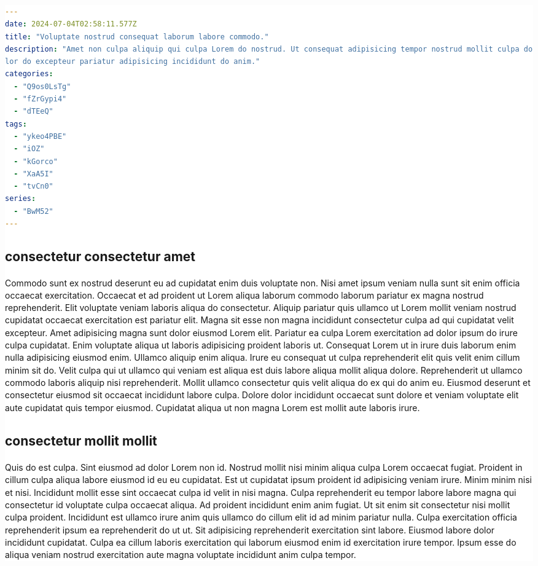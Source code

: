 ```yaml
---
date: 2024-07-04T02:58:11.577Z
title: "Voluptate nostrud consequat laborum labore commodo."
description: "Amet non culpa aliquip qui culpa Lorem do nostrud. Ut consequat adipisicing tempor nostrud mollit culpa dolor do excepteur pariatur adipisicing incididunt do anim."
categories:
  - "Q9os0LsTg"
  - "fZrGypi4"
  - "dTEeQ"
tags:
  - "ykeo4PBE"
  - "iOZ"
  - "kGorco"
  - "XaA5I"
  - "tvCn0"
series:
  - "BwM52"
---
```



## consectetur consectetur amet

Commodo sunt ex nostrud deserunt eu ad cupidatat enim duis voluptate non. Nisi amet ipsum veniam nulla sunt sit enim officia occaecat exercitation. Occaecat et ad proident ut Lorem aliqua laborum commodo laborum pariatur ex magna nostrud reprehenderit. Elit voluptate veniam laboris aliqua do consectetur. Aliquip pariatur quis ullamco ut Lorem mollit veniam nostrud cupidatat occaecat exercitation est pariatur elit.
Magna sit esse non magna incididunt consectetur culpa ad qui cupidatat velit excepteur. Amet adipisicing magna sunt dolor eiusmod Lorem elit. Pariatur ea culpa Lorem exercitation ad dolor ipsum do irure culpa cupidatat. Enim voluptate aliqua ut laboris adipisicing proident laboris ut. Consequat Lorem ut in irure duis laborum enim nulla adipisicing eiusmod enim. Ullamco aliquip enim aliqua. Irure eu consequat ut culpa reprehenderit elit quis velit enim cillum minim sit do. Velit culpa qui ut ullamco qui veniam est aliqua est duis labore aliqua mollit aliqua dolore.
Reprehenderit ut ullamco commodo laboris aliquip nisi reprehenderit. Mollit ullamco consectetur quis velit aliqua do ex qui do anim eu. Eiusmod deserunt et consectetur eiusmod sit occaecat incididunt labore culpa. Dolore dolor incididunt occaecat sunt dolore et veniam voluptate elit aute cupidatat quis tempor eiusmod. Cupidatat aliqua ut non magna Lorem est mollit aute laboris irure.

## consectetur mollit mollit

Quis do est culpa. Sint eiusmod ad dolor Lorem non id. Nostrud mollit nisi minim aliqua culpa Lorem occaecat fugiat. Proident in cillum culpa aliqua labore eiusmod id eu eu cupidatat. Est ut cupidatat ipsum proident id adipisicing veniam irure. Minim minim nisi et nisi. Incididunt mollit esse sint occaecat culpa id velit in nisi magna. Culpa reprehenderit eu tempor labore labore magna qui consectetur id voluptate culpa occaecat aliqua.
Ad proident incididunt enim anim fugiat. Ut sit enim sit consectetur nisi mollit culpa proident. Incididunt est ullamco irure anim quis ullamco do cillum elit id ad minim pariatur nulla. Culpa exercitation officia reprehenderit ipsum ea reprehenderit do ut ut.
Sit adipisicing reprehenderit exercitation sint labore. Eiusmod labore dolor incididunt cupidatat. Culpa ea cillum laboris exercitation qui laborum eiusmod enim id exercitation irure tempor. Ipsum esse do aliqua veniam nostrud exercitation aute magna voluptate incididunt anim culpa tempor.
